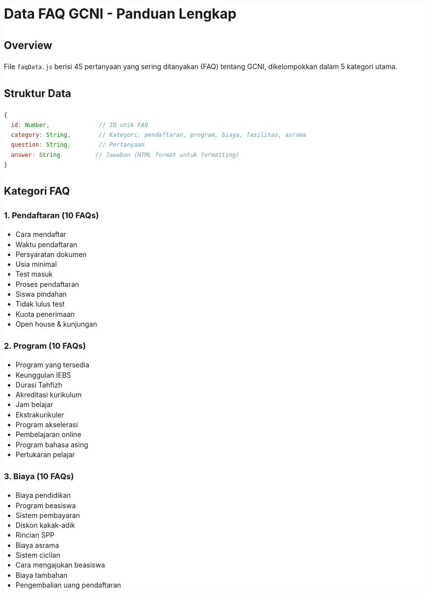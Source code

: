 # Data FAQ GCNI - Panduan Lengkap

## Overview

File `faqData.js` berisi 45 pertanyaan yang sering ditanyakan (FAQ) tentang GCNI, dikelompokkan dalam 5 kategori utama.

## Struktur Data

```javascript
{
  id: Number,              // ID unik FAQ
  category: String,        // Kategori: pendaftaran, program, biaya, fasilitas, asrama
  question: String,        // Pertanyaan
  answer: String          // Jawaban (HTML format untuk formatting)
}
```

## Kategori FAQ

### 1. **Pendaftaran** (10 FAQs)
- Cara mendaftar
- Waktu pendaftaran
- Persyaratan dokumen
- Usia minimal
- Test masuk
- Proses pendaftaran
- Siswa pindahan
- Tidak lulus test
- Kuota penerimaan
- Open house & kunjungan

### 2. **Program** (10 FAQs)
- Program yang tersedia
- Keunggulan IEBS
- Durasi Tahfizh
- Akreditasi kurikulum
- Jam belajar
- Ekstrakurikuler
- Program akselerasi
- Pembelajaran online
- Program bahasa asing
- Pertukaran pelajar

### 3. **Biaya** (10 FAQs)
- Biaya pendidikan
- Program beasiswa
- Sistem pembayaran
- Diskon kakak-adik
- Rincian SPP
- Biaya asrama
- Sistem cicilan
- Cara mengajukan beasiswa
- Biaya tambahan
- Pengembalian uang pendaftaran
